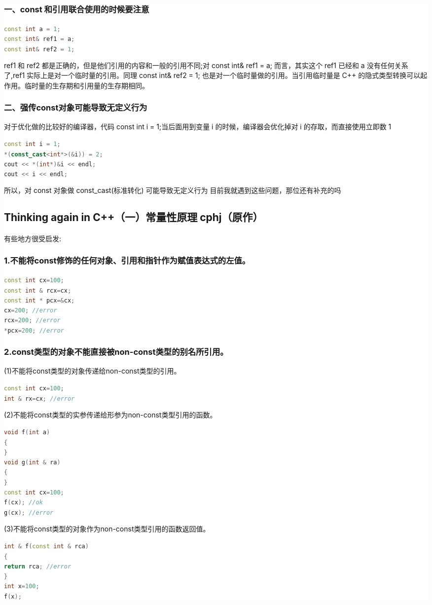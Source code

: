 ### 一、const 和引用联合使用的时候要注意 
```c++
const int a = 1; 
const int& ref1 = a;
const int& ref2 = 1; 
```
ref1 和 ref2 都是正确的，但是他们引用的内容和一般的引用不同;对 const int& ref1 = a; 而言，其实这个 ref1 已经和 a 没有任何关系了,ref1 实际上是对一个临时量的引用。同理 const int& ref2 = 1; 也是对一个临时量做的引用。当引用临时量是 C++ 的隐式类型转换可以起作用。临时量的生存期和引用量的生存期相同。 

### 二、强传const对象可能导致无定义行为 
对于优化做的比较好的编译器，代码 const int i = 1;当后面用到变量 i 的时候，编译器会优化掉对 i 的存取，而直接使用立即数 1 
```c++
const int i = 1; 
*(const_cast<int*>(&i)) = 2;
cout << *(int*)&i << endl;
cout << i << endl; 
```
所以，对 const 对象做 const_cast(标准转化) 可能导致无定义行为
目前我就遇到这些问题，那位还有补充的吗 


## Thinking again in C++（一）常量性原理 cphj（原作） 
有些地方很受启发:
### 1.不能将const修饰的任何对象、引用和指针作为赋值表达式的左值。
```c++
const int cx=100;
const int & rcx=cx;
const int * pcx=&cx;
cx=200; //error
rcx=200; //error
*pcx=200; //error 
```

### 2.const类型的对象不能直接被non-const类型的别名所引用。
(1)不能将const类型的对象传递给non-const类型的引用。
```c++
const int cx=100;
int & rx=cx; //error
```
(2)不能将const类型的实参传递给形参为non-const类型引用的函数。
```c++
void f(int a)
{
}
void g(int & ra)
{
}
const int cx=100;
f(cx); //ok
g(cx); //error
```
(3)不能将const类型的对象作为non-const类型引用的函数返回值。
```c++
int & f(const int & rca)
{
return rca; //error
}
int x=100;
f(x); 
```
